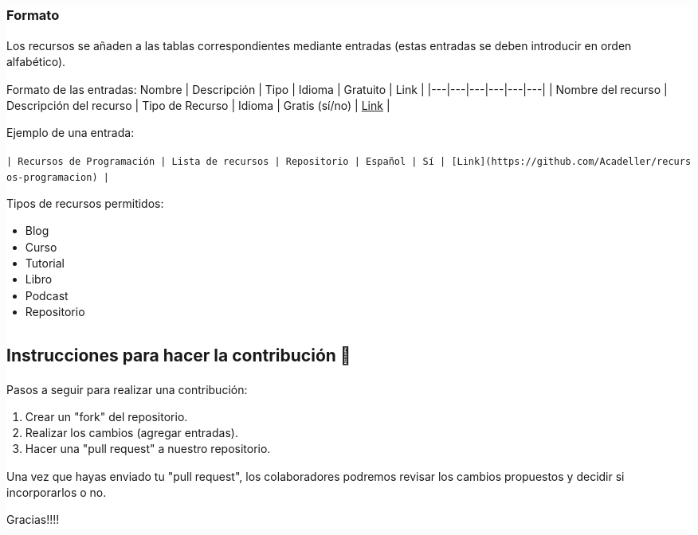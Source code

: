 ### Formato

Los recursos se añaden a las tablas correspondientes mediante entradas (estas entradas se deben introducir en orden alfabético).

Formato de las entradas:
Nombre | Descripción | Tipo | Idioma | Gratuito | Link |
|---|---|---|---|---|---|
| Nombre del recurso | Descripción del recurso | Tipo de Recurso | Idioma | Gratis (sí/no) | [Link](https://github.com/Acadeller/recursos-programacion) |

Ejemplo de una entrada:
```
| Recursos de Programación | Lista de recursos | Repositorio | Español | Sí | [Link](https://github.com/Acadeller/recursos-programacion) |
```

Tipos de recursos permitidos:
- Blog
- Curso
- Tutorial
- Libro
- Podcast
- Repositorio

## Instrucciones para hacer la contribución 📝

Pasos a seguir para realizar una contribución:
1. Crear un "fork" del repositorio.
2. Realizar los cambios (agregar entradas).
3. Hacer una "pull request" a nuestro repositorio.

Una vez que hayas enviado tu "pull request", los colaboradores podremos revisar los cambios propuestos y decidir si incorporarlos o no.

Gracias!!!!
